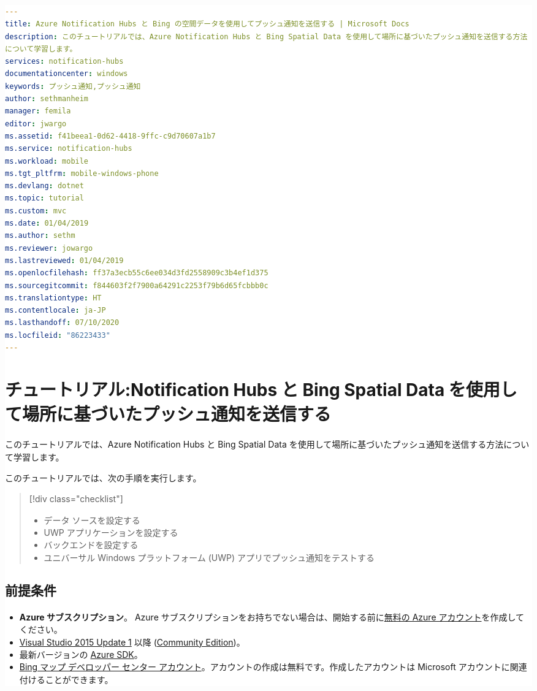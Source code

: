 ```yaml
---
title: Azure Notification Hubs と Bing の空間データを使用してプッシュ通知を送信する | Microsoft Docs
description: このチュートリアルでは、Azure Notification Hubs と Bing Spatial Data を使用して場所に基づいたプッシュ通知を送信する方法について学習します。
services: notification-hubs
documentationcenter: windows
keywords: プッシュ通知,プッシュ通知
author: sethmanheim
manager: femila
editor: jwargo
ms.assetid: f41beea1-0d62-4418-9ffc-c9d70607a1b7
ms.service: notification-hubs
ms.workload: mobile
ms.tgt_pltfrm: mobile-windows-phone
ms.devlang: dotnet
ms.topic: tutorial
ms.custom: mvc
ms.date: 01/04/2019
ms.author: sethm
ms.reviewer: jowargo
ms.lastreviewed: 01/04/2019
ms.openlocfilehash: ff37a3ecb55c6ee034d3fd2558909c3b4ef1d375
ms.sourcegitcommit: f844603f2f7900a64291c2253f79b6d65fcbbb0c
ms.translationtype: HT
ms.contentlocale: ja-JP
ms.lasthandoff: 07/10/2020
ms.locfileid: "86223433"
---
```

# <a name="tutorial-send-location-based-push-notifications-with-notification-hubs-and-bing-spatial-data"></a>チュートリアル:Notification Hubs と Bing Spatial Data を使用して場所に基づいたプッシュ通知を送信する

このチュートリアルでは、Azure Notification Hubs と Bing Spatial Data を使用して場所に基づいたプッシュ通知を送信する方法について学習します。

このチュートリアルでは、次の手順を実行します。

> [!div class="checklist"]
> * データ ソースを設定する
> * UWP アプリケーションを設定する
> * バックエンドを設定する
> * ユニバーサル Windows プラットフォーム (UWP) アプリでプッシュ通知をテストする

## <a name="prerequisites"></a>前提条件

* **Azure サブスクリプション**。 Azure サブスクリプションをお持ちでない場合は、開始する前に[無料の Azure アカウント](https://azure.microsoft.com/free/)を作成してください。
* [Visual Studio 2015 Update 1](https://www.visualstudio.com/downloads/download-visual-studio-vs.aspx) 以降 ([Community Edition](https://go.microsoft.com/fwlink/?LinkId=691978&clcid=0x409))。
* 最新バージョンの [Azure SDK](https://azure.microsoft.com/downloads/)。
* [Bing マップ デベロッパー センター アカウント](https://www.bingmapsportal.com/)。アカウントの作成は無料です。作成したアカウントは Microsoft アカウントに関連付けることができます。
